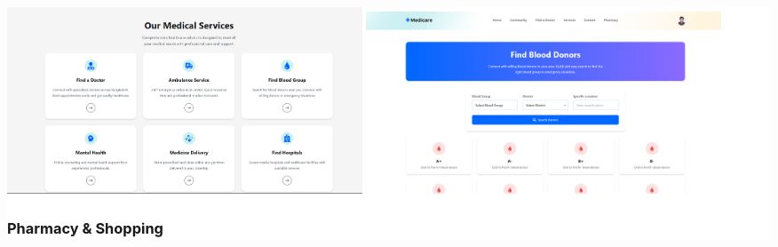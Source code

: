 <img src="Screenshots/Screenshot%202025-06-16%20195335.png" width="400" alt="Shopping Cart">
<img src="Screenshots/Screenshot%202025-06-16%20195350.png" width="400" alt="Checkout">

### Pharmacy & Shopping